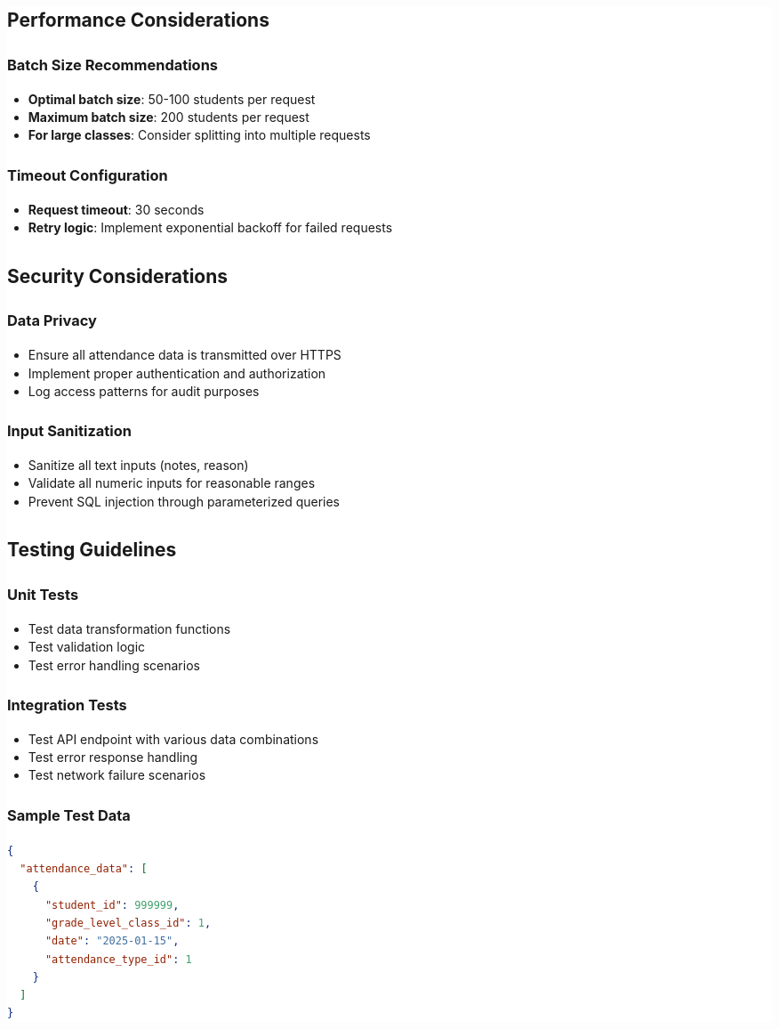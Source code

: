 ## Performance Considerations

### Batch Size Recommendations

- **Optimal batch size**: 50-100 students per request
- **Maximum batch size**: 200 students per request
- **For large classes**: Consider splitting into multiple requests

### Timeout Configuration

- **Request timeout**: 30 seconds
- **Retry logic**: Implement exponential backoff for failed requests

## Security Considerations

### Data Privacy

- Ensure all attendance data is transmitted over HTTPS
- Implement proper authentication and authorization
- Log access patterns for audit purposes

### Input Sanitization

- Sanitize all text inputs (notes, reason)
- Validate all numeric inputs for reasonable ranges
- Prevent SQL injection through parameterized queries

## Testing Guidelines

### Unit Tests

- Test data transformation functions
- Test validation logic
- Test error handling scenarios

### Integration Tests

- Test API endpoint with various data combinations
- Test error response handling
- Test network failure scenarios

### Sample Test Data

```json
{
  "attendance_data": [
    {
      "student_id": 999999,
      "grade_level_class_id": 1,
      "date": "2025-01-15",
      "attendance_type_id": 1
    }
  ]
}
```
